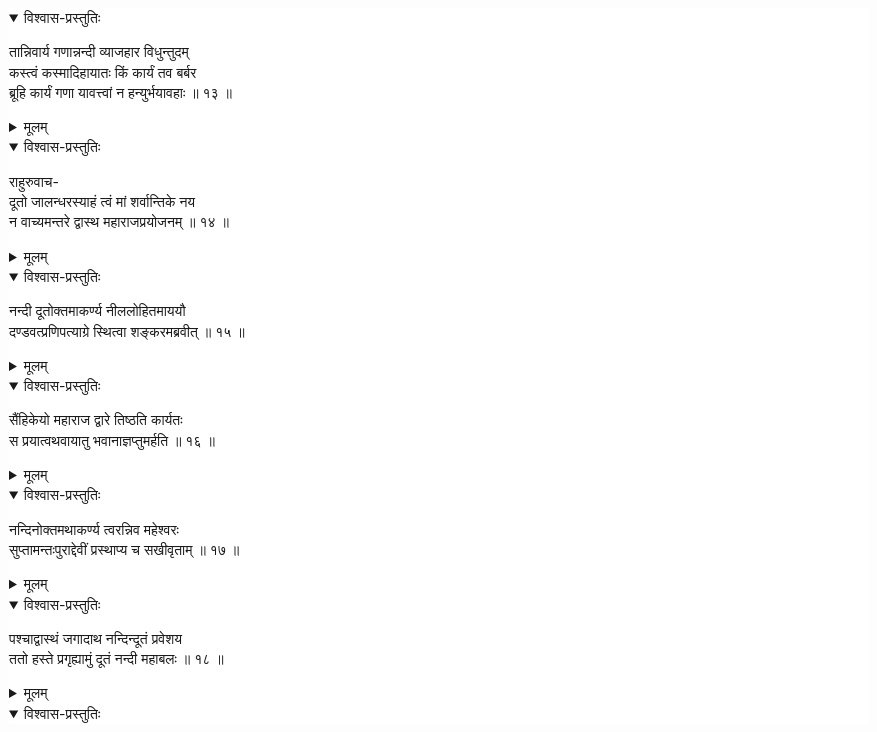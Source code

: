 

<details open><summary>विश्वास-प्रस्तुतिः</summary>

तान्निवार्य गणान्नन्दी व्याजहार विधुन्तुदम्  
कस्त्वं कस्मादिहायातः किं कार्यं तव बर्बर  
ब्रूहि कार्यं गणा यावत्त्वां न हन्युर्भयावहाः ॥ १३ ॥
</details>

<details><summary>मूलम्</summary></details>



<details open><summary>विश्वास-प्रस्तुतिः</summary>

राहुरुवाच-  
दूतो जालन्धरस्याहं त्वं मां शर्वान्तिके नय  
न वाच्यमन्तरे द्वास्थ महाराजप्रयोजनम् ॥ १४ ॥
</details>

<details><summary>मूलम्</summary></details>



<details open><summary>विश्वास-प्रस्तुतिः</summary>

नन्दी दूतोक्तमाकर्ण्य नीललोहितमाययौ  
दण्डवत्प्रणिपत्याग्रे स्थित्वा शङ्करमब्रवीत् ॥ १५ ॥
</details>

<details><summary>मूलम्</summary></details>



<details open><summary>विश्वास-प्रस्तुतिः</summary>

सैंहिकेयो महाराज द्वारे तिष्ठति कार्यतः  
स प्रयात्वथवायातु भवानाज्ञप्तुमर्हति ॥ १६ ॥
</details>

<details><summary>मूलम्</summary></details>



<details open><summary>विश्वास-प्रस्तुतिः</summary>

नन्दिनोक्तमथाकर्ण्य त्वरन्निव महेश्वरः  
सुप्तामन्तःपुराद्देवीं प्रस्थाप्य च सखीवृताम् ॥ १७ ॥
</details>

<details><summary>मूलम्</summary></details>



<details open><summary>विश्वास-प्रस्तुतिः</summary>

पश्चाद्वास्थं जगादाथ नन्दिन्दूतं प्रवेशय  
ततो हस्ते प्रगृह्यामुं दूतं नन्दी महाबलः ॥ १८ ॥
</details>

<details><summary>मूलम्</summary></details>



<details open><summary>विश्वास-प्रस्तुतिः</summary>
